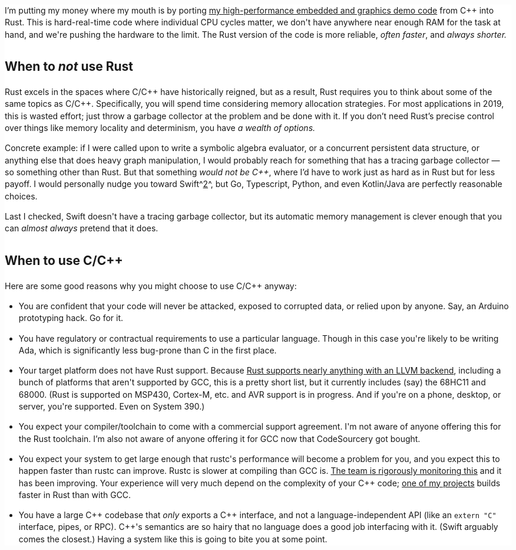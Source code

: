I’m putting my money where my mouth is by porting [my high-performance embedded and graphics demo code](https://github.com/cbiffle/m4vga-rs/) from C++ into Rust. This is hard-real-time code where individual CPU cycles matter, we don't have anywhere near enough RAM for the task at hand, and we're pushing the hardware to the limit. The Rust version of the code is more reliable, *often faster*, and *always shorter.*


When to *not* use Rust
----------------------

Rust excels in the spaces where C/C++ have historically reigned, but as a result, Rust requires you to think about some of the same topics as C/C++. Specifically, you will spend time considering memory allocation strategies. For most applications in 2019, this is wasted effort; just throw a garbage collector at the problem and be done with it. If you don’t need Rust’s precise control over things like memory locality and determinism, you have *a wealth of options.* 

Concrete example: if I were called upon to write a symbolic algebra evaluator, or a concurrent persistent data structure, or anything else that does heavy graph manipulation, I would probably reach for something that has a tracing garbage collector — so something other than Rust. But that something *would not be C++*, where I’d have to work just as hard as in Rust but for less payoff. 
I would personally nudge you toward Swift^[2](http://cliffle.com/blog/prefer-rust/#swift)^, but Go, Typescript, Python, and even Kotlin/Java are perfectly reasonable choices.


Last I checked, Swift doesn't have a tracing garbage collector, but its automatic memory management is clever enough that you can *almost always* pretend that it does.


When to use C/C++
-----------------

Here are some good reasons why you might choose to use C/C++ anyway:

-   You are confident that your code will never be attacked, exposed to corrupted data, or relied upon by anyone. Say, an Arduino prototyping hack. Go for it.

-   You have regulatory or contractual requirements to use a particular language. Though in this case you're likely to be writing Ada, which is significantly less bug-prone than C in the first place.

-   Your target platform does not have Rust support. Because [Rust supports nearly anything with an LLVM backend](https://forge.rust-lang.org/platform-support.html), including a bunch of platforms that aren't supported by GCC, this is a pretty short list, but it currently includes (say) the 68HC11 and 68000. (Rust is supported on MSP430, Cortex-M, etc. and AVR support is in progress. And if you're on a phone, desktop, or server, you're supported. Even on System 390.)

-   You expect your compiler/toolchain to come with a commercial support agreement. I'm not aware of anyone offering this for the Rust toolchain. I’m also not aware of anyone offering it for GCC now that CodeSourcery got bought.

-   You expect your system to get large enough that rustc's performance will become a problem for you, and you expect this to happen faster than rustc can improve. Rustc is slower at compiling than GCC is. [The team is rigorously monitoring this](https://perf.rust-lang.org/) and it has been improving. Your experience will very much depend on the complexity of your C++ code; [one of my projects](https://github.com/cbiffle/rtiow-rust/) builds faster in Rust than with GCC.

-   You have a large C++ codebase that *only* exports a C++ interface, and not a language-independent API (like an `extern "C"` interface, pipes, or RPC). C++'s semantics are so hairy that no language does a    good job interfacing with it. (Swift arguably comes the closest.) Having a system like this is going to bite you at some point.
